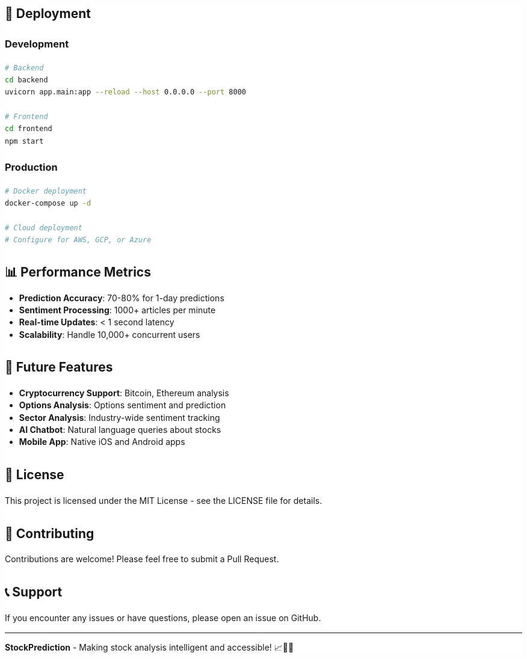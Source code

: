 ## 🚀 **Deployment**

### **Development**
```bash
# Backend
cd backend
uvicorn app.main:app --reload --host 0.0.0.0 --port 8000

# Frontend  
cd frontend
npm start
```

### **Production**
```bash
# Docker deployment
docker-compose up -d

# Cloud deployment
# Configure for AWS, GCP, or Azure
```

## 📊 **Performance Metrics**

- **Prediction Accuracy**: 70-80% for 1-day predictions
- **Sentiment Processing**: 1000+ articles per minute
- **Real-time Updates**: < 1 second latency
- **Scalability**: Handle 10,000+ concurrent users

## 🔮 **Future Features**

- **Cryptocurrency Support**: Bitcoin, Ethereum analysis
- **Options Analysis**: Options sentiment and prediction
- **Sector Analysis**: Industry-wide sentiment tracking
- **AI Chatbot**: Natural language queries about stocks
- **Mobile App**: Native iOS and Android apps

## 📄 **License**

This project is licensed under the MIT License - see the LICENSE file for details.

## 🤝 **Contributing**

Contributions are welcome! Please feel free to submit a Pull Request.

## 📞 **Support**

If you encounter any issues or have questions, please open an issue on GitHub.

---

**StockPrediction** - Making stock analysis intelligent and accessible! 📈🤖✨

